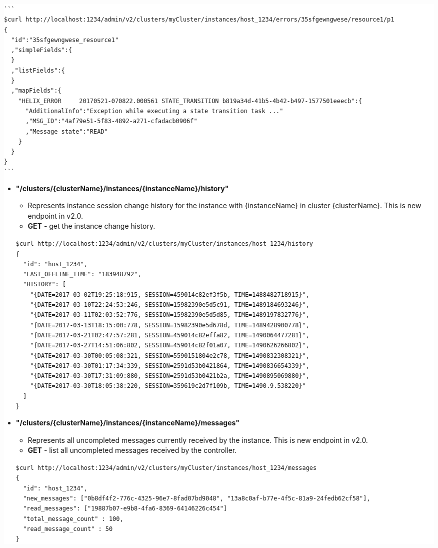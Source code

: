    ```
    $curl http://localhost:1234/admin/v2/clusters/myCluster/instances/host_1234/errors/35sfgewngwese/resource1/p1
    {
      "id":"35sfgewngwese_resource1"
      ,"simpleFields":{
      }
      ,"listFields":{
      }
      ,"mapFields":{
        "HELIX_ERROR     20170521-070822.000561 STATE_TRANSITION b819a34d-41b5-4b42-b497-1577501eeecb":{
          "AdditionalInfo":"Exception while executing a state transition task ..."
          ,"MSG_ID":"4af79e51-5f83-4892-a271-cfadacb0906f"
          ,"Message state":"READ"
        }
      }
    }
    ```

* **"/clusters/{clusterName}/instances/{instanceName}/history"**
    * Represents instance session change history for the instance with {instanceName} in cluster {clusterName}. This is new endpoint in v2.0.
    * **GET** - get the instance change history.

    ```
    $curl http://localhost:1234/admin/v2/clusters/myCluster/instances/host_1234/history
    {
      "id": "host_1234",
      "LAST_OFFLINE_TIME": "183948792",
      "HISTORY": [
        "{DATE=2017-03-02T19:25:18:915, SESSION=459014c82ef3f5b, TIME=1488482718915}",
        "{DATE=2017-03-10T22:24:53:246, SESSION=15982390e5d5c91, TIME=1489184693246}",
        "{DATE=2017-03-11T02:03:52:776, SESSION=15982390e5d5d85, TIME=1489197832776}",
        "{DATE=2017-03-13T18:15:00:778, SESSION=15982390e5d678d, TIME=1489428900778}",
        "{DATE=2017-03-21T02:47:57:281, SESSION=459014c82effa82, TIME=1490064477281}",
        "{DATE=2017-03-27T14:51:06:802, SESSION=459014c82f01a07, TIME=1490626266802}",
        "{DATE=2017-03-30T00:05:08:321, SESSION=5590151804e2c78, TIME=1490832308321}",
        "{DATE=2017-03-30T01:17:34:339, SESSION=2591d53b0421864, TIME=1490836654339}",
        "{DATE=2017-03-30T17:31:09:880, SESSION=2591d53b0421b2a, TIME=1490895069880}",
        "{DATE=2017-03-30T18:05:38:220, SESSION=359619c2d7f109b, TIME=1490.9.538220}"
      ]
    }
    ```

* **"/clusters/{clusterName}/instances/{instanceName}/messages"**
    * Represents all uncompleted messages currently received by the instance. This is new endpoint in v2.0.
    * **GET** - list all uncompleted messages received by the controller.

    ```
    $curl http://localhost:1234/admin/v2/clusters/myCluster/instances/host_1234/messages
    {
      "id": "host_1234",
      "new_messages": ["0b8df4f2-776c-4325-96e7-8fad07bd9048", "13a8c0af-b77e-4f5c-81a9-24fedb62cf58"],
      "read_messages": ["19887b07-e9b8-4fa6-8369-64146226c454"]
      "total_message_count" : 100,
      "read_message_count" : 50
    }
    ```
